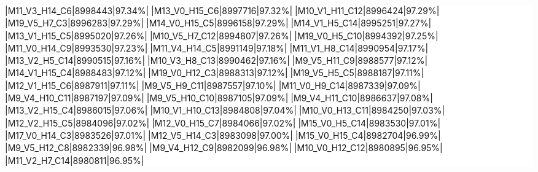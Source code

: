 |M11_V3_H14_C6|8998443|97.34%|
|M13_V0_H15_C6|8997716|97.32%|
|M10_V1_H11_C12|8996424|97.29%|
|M19_V5_H7_C3|8996283|97.29%|
|M14_V0_H15_C5|8996158|97.29%|
|M14_V1_H5_C14|8995251|97.27%|
|M13_V1_H15_C5|8995020|97.26%|
|M10_V5_H7_C12|8994807|97.26%|
|M19_V0_H5_C10|8994392|97.25%|
|M11_V0_H14_C9|8993530|97.23%|
|M11_V4_H14_C5|8991149|97.18%|
|M11_V1_H8_C14|8990954|97.17%|
|M13_V2_H5_C14|8990515|97.16%|
|M10_V3_H8_C13|8990462|97.16%|
|M9_V5_H11_C9|8988577|97.12%|
|M14_V1_H15_C4|8988483|97.12%|
|M19_V0_H12_C3|8988313|97.12%|
|M19_V5_H5_C5|8988187|97.11%|
|M12_V1_H15_C6|8987911|97.11%|
|M9_V5_H9_C11|8987557|97.10%|
|M11_V0_H9_C14|8987339|97.09%|
|M9_V4_H10_C11|8987197|97.09%|
|M9_V5_H10_C10|8987105|97.09%|
|M9_V4_H11_C10|8986637|97.08%|
|M13_V2_H15_C4|8986015|97.06%|
|M10_V1_H10_C13|8984808|97.04%|
|M10_V0_H13_C11|8984250|97.03%|
|M12_V2_H15_C5|8984096|97.02%|
|M12_V0_H15_C7|8984066|97.02%|
|M15_V0_H5_C14|8983530|97.01%|
|M17_V0_H14_C3|8983526|97.01%|
|M12_V5_H14_C3|8983098|97.00%|
|M15_V0_H15_C4|8982704|96.99%|
|M9_V5_H12_C8|8982339|96.98%|
|M9_V4_H12_C9|8982099|96.98%|
|M10_V0_H12_C12|8980895|96.95%|
|M11_V2_H7_C14|8980811|96.95%|